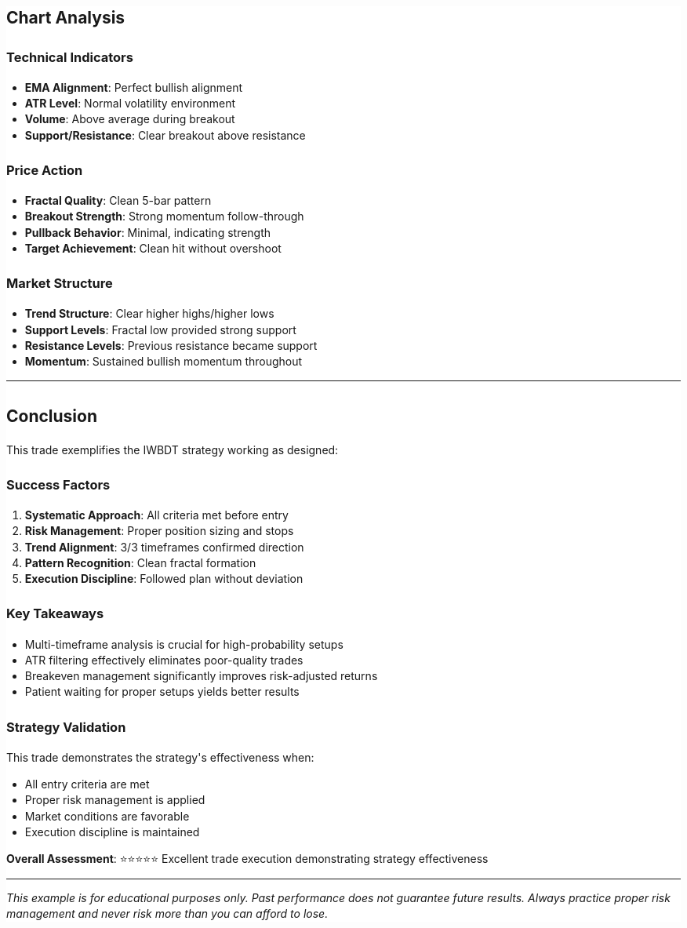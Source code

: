 
## Chart Analysis

### Technical Indicators
- **EMA Alignment**: Perfect bullish alignment
- **ATR Level**: Normal volatility environment
- **Volume**: Above average during breakout
- **Support/Resistance**: Clear breakout above resistance

### Price Action
- **Fractal Quality**: Clean 5-bar pattern
- **Breakout Strength**: Strong momentum follow-through
- **Pullback Behavior**: Minimal, indicating strength
- **Target Achievement**: Clean hit without overshoot

### Market Structure
- **Trend Structure**: Clear higher highs/higher lows
- **Support Levels**: Fractal low provided strong support
- **Resistance Levels**: Previous resistance became support
- **Momentum**: Sustained bullish momentum throughout

---

## Conclusion

This trade exemplifies the IWBDT strategy working as designed:

### Success Factors
1. **Systematic Approach**: All criteria met before entry
2. **Risk Management**: Proper position sizing and stops
3. **Trend Alignment**: 3/3 timeframes confirmed direction
4. **Pattern Recognition**: Clean fractal formation
5. **Execution Discipline**: Followed plan without deviation

### Key Takeaways
- Multi-timeframe analysis is crucial for high-probability setups
- ATR filtering effectively eliminates poor-quality trades
- Breakeven management significantly improves risk-adjusted returns
- Patient waiting for proper setups yields better results

### Strategy Validation
This trade demonstrates the strategy's effectiveness when:
- All entry criteria are met
- Proper risk management is applied
- Market conditions are favorable
- Execution discipline is maintained

**Overall Assessment**: ⭐⭐⭐⭐⭐ Excellent trade execution demonstrating strategy effectiveness

---

*This example is for educational purposes only. Past performance does not guarantee future results. Always practice proper risk management and never risk more than you can afford to lose.*